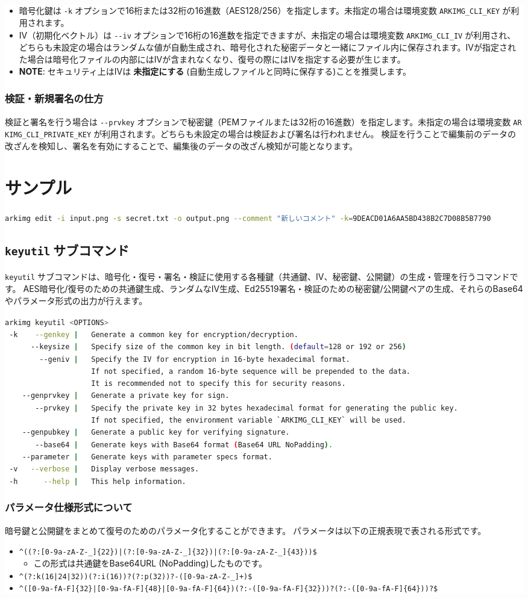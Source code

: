 - 暗号化鍵は `-k` オプションで16桁または32桁の16進数（AES128/256）を指定します。未指定の場合は環境変数 `ARKIMG_CLI_KEY` が利用されます。  
- IV（初期化ベクトル）は `--iv` オプションで16桁の16進数を指定できますが、未指定の場合は環境変数 `ARKIMG_CLI_IV` が利用され、どちらも未設定の場合はランダムな値が自動生成され、暗号化された秘密データと一緒にファイル内に保存されます。IVが指定された場合は暗号化ファイルの内部にはIVが含まれなくなり、復号の際にはIVを指定する必要が生じます。
- **NOTE**: セキュリティ上はIVは **未指定にする** (自動生成しファイルと同時に保存する)ことを推奨します。

### 検証・新規署名の仕方

検証と署名を行う場合は `--prvkey` オプションで秘密鍵（PEMファイルまたは32桁の16進数）を指定します。未指定の場合は環境変数 `ARKIMG_CLI_PRIVATE_KEY` が利用されます。どちらも未設定の場合は検証および署名は行われません。
検証を行うことで編集前のデータの改ざんを検知し、署名を有効にすることで、編集後のデータの改ざん検知が可能となります。

# サンプル

```sh
arkimg edit -i input.png -s secret.txt -o output.png --comment "新しいコメント" -k=9DEACD01A6AA5BD438B2C7D08B5B7790
```


## `keyutil` サブコマンド

`keyutil` サブコマンドは、暗号化・復号・署名・検証に使用する各種鍵（共通鍵、IV、秘密鍵、公開鍵）の生成・管理を行うコマンドです。
AES暗号化/復号のための共通鍵生成、ランダムなIV生成、Ed25519署名・検証のための秘密鍵/公開鍵ペアの生成、それらのBase64やパラメータ形式の出力が行えます。

```sh
arkimg keyutil <OPTIONS>
 -k    --genkey |   Generate a common key for encryption/decryption.
      --keysize |   Specify size of the common key in bit length. (default=128 or 192 or 256)
        --geniv |   Specify the IV for encryption in 16-byte hexadecimal format.
                    If not specified, a random 16-byte sequence will be prepended to the data.
                    It is recommended not to specify this for security reasons.
    --genprvkey |   Generate a private key for sign.
       --prvkey |   Specify the private key in 32 bytes hexadecimal format for generating the public key.
                    If not specified, the environment variable `ARKIMG_CLI_KEY` will be used.
    --genpubkey |   Generate a public key for verifying signature.
       --base64 |   Generate keys with Base64 format (Base64 URL NoPadding).
    --parameter |   Generate keys with parameter specs format.
 -v   --verbose |   Display verbose messages.
 -h      --help |   This help information.
```

### パラメータ仕様形式について

暗号鍵と公開鍵をまとめて復号のためのパラメータ化することができます。
パラメータは以下の正規表現で表される形式です。

- `^((?:[0-9a-zA-Z-_]{22})|(?:[0-9a-zA-Z-_]{32})|(?:[0-9a-zA-Z-_]{43}))$`
  - この形式は共通鍵をBase64URL (NoPadding)したものです。
- `^(?:k(16|24|32))(?:i(16))?(?:p(32))?-([0-9a-zA-Z-_]+)$`
- `^([0-9a-fA-F]{32}|[0-9a-fA-F]{48}|[0-9a-fA-F]{64})(?:-([0-9a-fA-F]{32}))?(?:-([0-9a-fA-F]{64}))?$`
